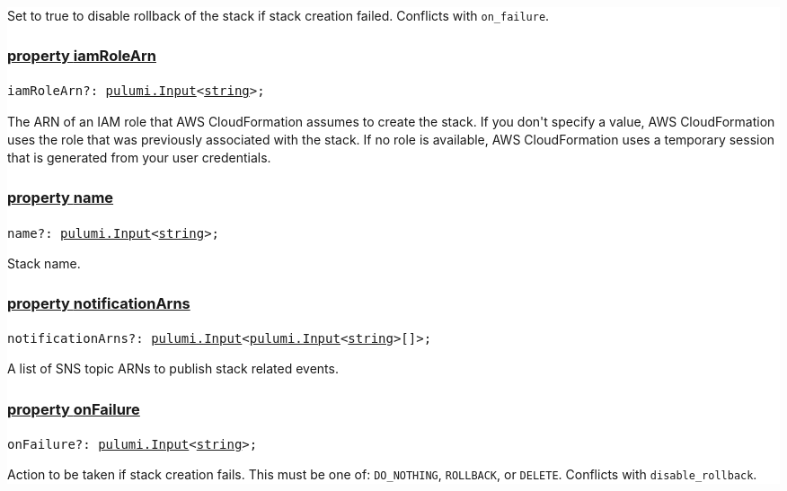 Set to true to disable rollback of the stack if stack creation failed.
Conflicts with `on_failure`.

</div>
<h3 class="pdoc-member-header" id="StackArgs-iamRoleArn">
<a class="pdoc-child-name" href="https://github.com/pulumi/pulumi-aws/blob/a998eb1436459bca87792641e7c9fb49e4a5e61c/sdk/nodejs/cloudformation/stack.ts#L250">property <b>iamRoleArn</b></a>
</h3>
<div class="pdoc-member-contents" markdown="1">
<pre class="highlight"><span class='kd'></span>iamRoleArn?: <a href='https://pulumi.io/reference/pkg/nodejs/@pulumi/pulumi/#Input'>pulumi.Input</a>&lt;<span class='kd'><a href='https://developer.mozilla.org/en-US/docs/Web/JavaScript/Reference/Global_Objects/String'>string</a></span>&gt;;</pre>

The ARN of an IAM role that AWS CloudFormation assumes to create the stack. If you don't specify a value, AWS CloudFormation uses the role that was previously associated with the stack. If no role is available, AWS CloudFormation uses a temporary session that is generated from your user credentials.

</div>
<h3 class="pdoc-member-header" id="StackArgs-name">
<a class="pdoc-child-name" href="https://github.com/pulumi/pulumi-aws/blob/a998eb1436459bca87792641e7c9fb49e4a5e61c/sdk/nodejs/cloudformation/stack.ts#L254">property <b>name</b></a>
</h3>
<div class="pdoc-member-contents" markdown="1">
<pre class="highlight"><span class='kd'></span>name?: <a href='https://pulumi.io/reference/pkg/nodejs/@pulumi/pulumi/#Input'>pulumi.Input</a>&lt;<span class='kd'><a href='https://developer.mozilla.org/en-US/docs/Web/JavaScript/Reference/Global_Objects/String'>string</a></span>&gt;;</pre>

Stack name.

</div>
<h3 class="pdoc-member-header" id="StackArgs-notificationArns">
<a class="pdoc-child-name" href="https://github.com/pulumi/pulumi-aws/blob/a998eb1436459bca87792641e7c9fb49e4a5e61c/sdk/nodejs/cloudformation/stack.ts#L258">property <b>notificationArns</b></a>
</h3>
<div class="pdoc-member-contents" markdown="1">
<pre class="highlight"><span class='kd'></span>notificationArns?: <a href='https://pulumi.io/reference/pkg/nodejs/@pulumi/pulumi/#Input'>pulumi.Input</a>&lt;<a href='https://pulumi.io/reference/pkg/nodejs/@pulumi/pulumi/#Input'>pulumi.Input</a>&lt;<span class='kd'><a href='https://developer.mozilla.org/en-US/docs/Web/JavaScript/Reference/Global_Objects/String'>string</a></span>&gt;[]&gt;;</pre>

A list of SNS topic ARNs to publish stack related events.

</div>
<h3 class="pdoc-member-header" id="StackArgs-onFailure">
<a class="pdoc-child-name" href="https://github.com/pulumi/pulumi-aws/blob/a998eb1436459bca87792641e7c9fb49e4a5e61c/sdk/nodejs/cloudformation/stack.ts#L263">property <b>onFailure</b></a>
</h3>
<div class="pdoc-member-contents" markdown="1">
<pre class="highlight"><span class='kd'></span>onFailure?: <a href='https://pulumi.io/reference/pkg/nodejs/@pulumi/pulumi/#Input'>pulumi.Input</a>&lt;<span class='kd'><a href='https://developer.mozilla.org/en-US/docs/Web/JavaScript/Reference/Global_Objects/String'>string</a></span>&gt;;</pre>

Action to be taken if stack creation fails. This must be
one of: `DO_NOTHING`, `ROLLBACK`, or `DELETE`. Conflicts with `disable_rollback`.
